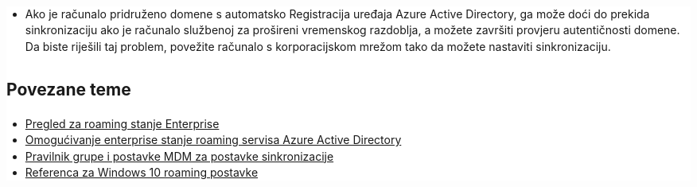 - Ako je računalo pridruženo domene s automatsko Registracija uređaja Azure Active Directory, ga može doći do prekida sinkronizaciju ako je računalo službenoj za prošireni vremenskog razdoblja, a možete završiti provjeru autentičnosti domene. Da biste riješili taj problem, povežite računalo s korporacijskom mrežom tako da možete nastaviti sinkronizaciju.


## <a name="related-topics"></a>Povezane teme
- [Pregled za roaming stanje Enterprise](active-directory-windows-enterprise-state-roaming-overview.md)
- [Omogućivanje enterprise stanje roaming servisa Azure Active Directory](active-directory-windows-enterprise-state-roaming-enable.md)
- [Pravilnik grupe i postavke MDM za postavke sinkronizacije](active-directory-windows-enterprise-state-roaming-group-policy-settings.md)
- [Referenca za Windows 10 roaming postavke](active-directory-windows-enterprise-state-roaming-windows-settings-reference.md)
